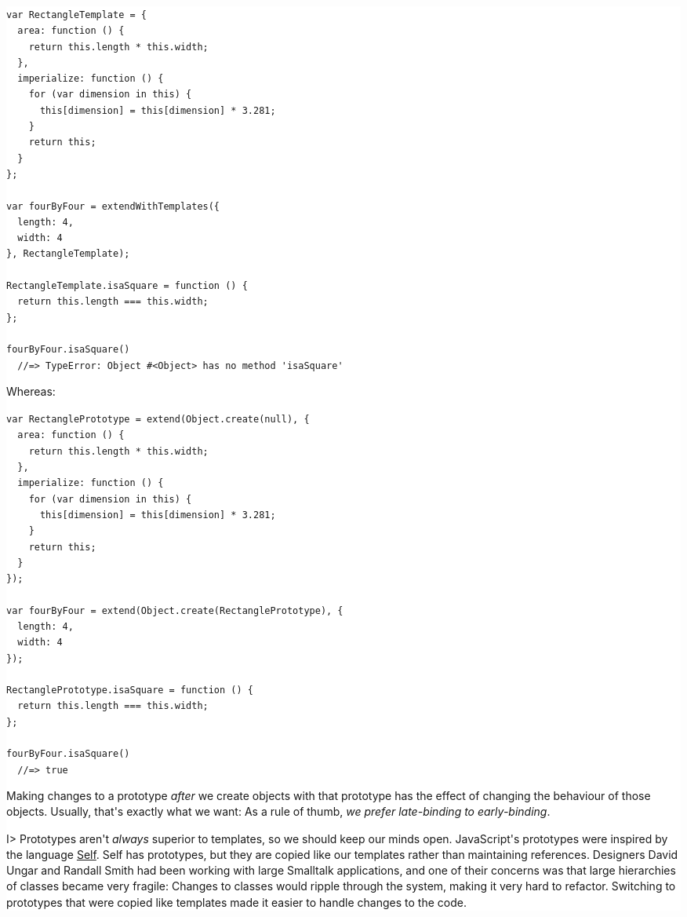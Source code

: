     var RectangleTemplate = {
      area: function () {
        return this.length * this.width;
      },
      imperialize: function () {
        for (var dimension in this) {
          this[dimension] = this[dimension] * 3.281;
        }
        return this;
      }
    };

    var fourByFour = extendWithTemplates({
      length: 4,
      width: 4
    }, RectangleTemplate);

    RectangleTemplate.isaSquare = function () {
      return this.length === this.width;
    };

    fourByFour.isaSquare()
      //=> TypeError: Object #<Object> has no method 'isaSquare'

Whereas:

    var RectanglePrototype = extend(Object.create(null), {
      area: function () {
        return this.length * this.width;
      },
      imperialize: function () {
        for (var dimension in this) {
          this[dimension] = this[dimension] * 3.281;
        }
        return this;
      }
    });

    var fourByFour = extend(Object.create(RectanglePrototype), {
      length: 4,
      width: 4
    });

    RectanglePrototype.isaSquare = function () {
      return this.length === this.width;
    };

    fourByFour.isaSquare()
      //=> true

Making changes to a prototype *after* we create objects with that prototype has the effect of changing the behaviour of those objects. Usually, that's exactly what we want: As a rule of thumb, *we prefer late-binding to early-binding*.

I> Prototypes aren't *always* superior to templates, so we should keep our minds open. JavaScript's prototypes were inspired by the language [Self]. Self has prototypes, but they are copied like our templates rather than maintaining references. Designers David Ungar and Randall Smith had been working with large Smalltalk applications, and one of their concerns was that large hierarchies of classes became very fragile: Changes to classes would ripple through the system, making it very hard to refactor. Switching to prototypes that were copied like templates made it easier to handle changes to the code.


[Self]: https://en.wikipedia.org/wiki/Self_(programming_language)